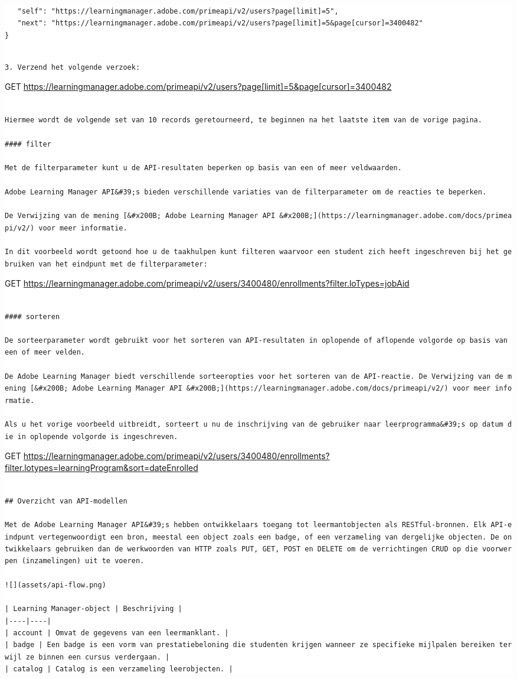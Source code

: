        "self": "https://learningmanager.adobe.com/primeapi/v2/users?page[limit]=5",
       "next": "https://learningmanager.adobe.com/primeapi/v2/users?page[limit]=5&page[cursor]=3400482"
    }
   ```

3. Verzend het volgende verzoek:

   ```
   GET https://learningmanager.adobe.com/primeapi/v2/users?page[limit]=5&page[cursor]=3400482
   ```

Hiermee wordt de volgende set van 10 records geretourneerd, te beginnen na het laatste item van de vorige pagina.

#### filter

Met de filterparameter kunt u de API-resultaten beperken op basis van een of meer veldwaarden.

Adobe Learning Manager API&#39;s bieden verschillende variaties van de filterparameter om de reacties te beperken.

De Verwijzing van de mening [&#x200B; Adobe Learning Manager API &#x200B;](https://learningmanager.adobe.com/docs/primeapi/v2/) voor meer informatie.

In dit voorbeeld wordt getoond hoe u de taakhulpen kunt filteren waarvoor een student zich heeft ingeschreven bij het gebruiken van het eindpunt met de filterparameter:

```
GET https://learningmanager.adobe.com/primeapi/v2/users/3400480/enrollments?filter.loTypes=jobAid
```

#### sorteren

De sorteerparameter wordt gebruikt voor het sorteren van API-resultaten in oplopende of aflopende volgorde op basis van een of meer velden.

De Adobe Learning Manager biedt verschillende sorteeropties voor het sorteren van de API-reactie. De Verwijzing van de mening [&#x200B; Adobe Learning Manager API &#x200B;](https://learningmanager.adobe.com/docs/primeapi/v2/) voor meer informatie.

Als u het vorige voorbeeld uitbreidt, sorteert u nu de inschrijving van de gebruiker naar leerprogramma&#39;s op datum die in oplopende volgorde is ingeschreven.

```
GET https://learningmanager.adobe.com/primeapi/v2/users/3400480/enrollments?filter.lotypes=learningProgram&sort=dateEnrolled
```

## Overzicht van API-modellen

Met de Adobe Learning Manager API&#39;s hebben ontwikkelaars toegang tot leermantobjecten als RESTful-bronnen. Elk API-eindpunt vertegenwoordigt een bron, meestal een object zoals een badge, of een verzameling van dergelijke objecten. De ontwikkelaars gebruiken dan de werkwoorden van HTTP zoals PUT, GET, POST en DELETE om de verrichtingen CRUD op die voorwerpen (inzamelingen) uit te voeren.

![](assets/api-flow.png)

| Learning Manager-object | Beschrijving |
|----|----|
| account | Omvat de gegevens van een leermanklant. |
| badge | Een badge is een vorm van prestatiebeloning die studenten krijgen wanneer ze specifieke mijlpalen bereiken terwijl ze binnen een cursus verdergaan. |
| catalog | Catalog is een verzameling leerobjecten. |
```